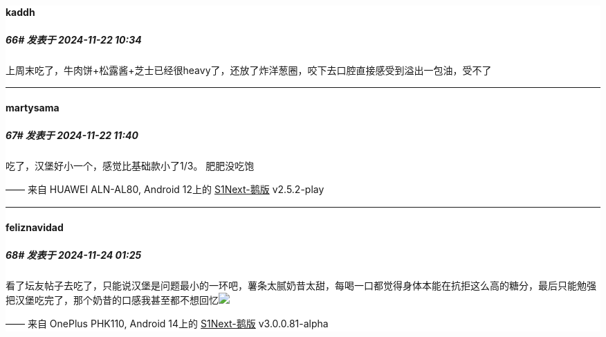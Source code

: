 ####  kaddh  
##### 66#       发表于 2024-11-22 10:34

上周末吃了，牛肉饼+松露酱+芝士已经很heavy了，还放了炸洋葱圈，咬下去口腔直接感受到溢出一包油，受不了

*****

####  martysama  
##### 67#       发表于 2024-11-22 11:40

吃了，汉堡好小一个，感觉比基础款小了1/3。
肥肥没吃饱

—— 来自 HUAWEI ALN-AL80, Android 12上的 [S1Next-鹅版](https://github.com/ykrank/S1-Next/releases) v2.5.2-play

*****

####  feliznavidad  
##### 68#       发表于 2024-11-24 01:25

看了坛友帖子去吃了，只能说汉堡是问题最小的一环吧，薯条太腻奶昔太甜，每喝一口都觉得身体本能在抗拒这么高的糖分，最后只能勉强把汉堡吃完了，那个奶昔的口感我甚至都不想回忆<img src="https://static.saraba1st.com/image/smiley/face2017/001.png" referrerpolicy="no-referrer">

—— 来自 OnePlus PHK110, Android 14上的 [S1Next-鹅版](https://github.com/ykrank/S1-Next/releases) v3.0.0.81-alpha

